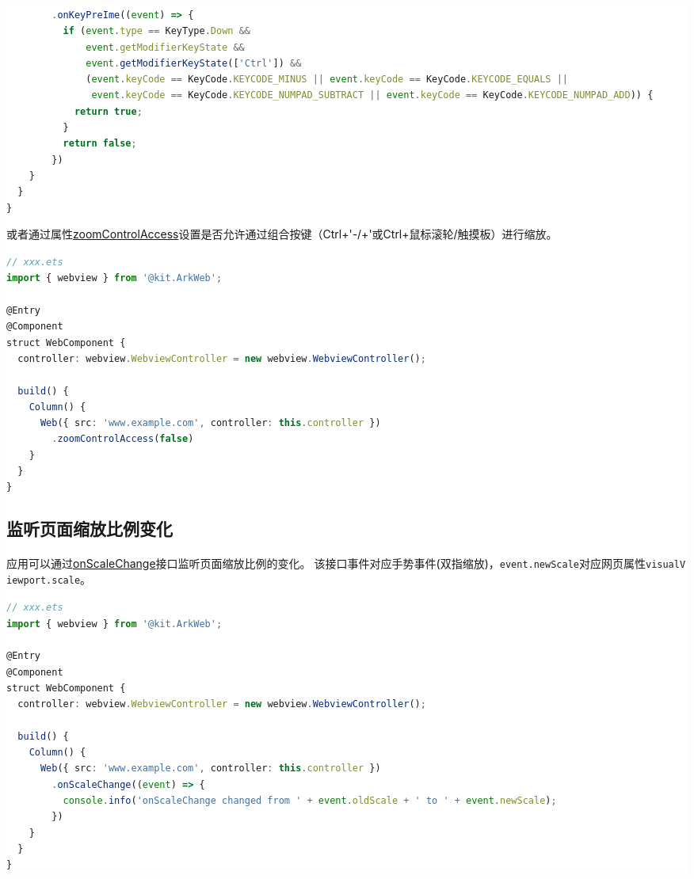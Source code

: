 ```ts
        .onKeyPreIme((event) => {
          if (event.type == KeyType.Down &&
              event.getModifierKeyState &&
              event.getModifierKeyState(['Ctrl']) &&
              (event.keyCode == KeyCode.KEYCODE_MINUS || event.keyCode == KeyCode.KEYCODE_EQUALS ||
               event.keyCode == KeyCode.KEYCODE_NUMPAD_SUBTRACT || event.keyCode == KeyCode.KEYCODE_NUMPAD_ADD)) {
            return true;
          }
          return false;
        })
    }
  }
}
```

或者通过属性[zoomControlAccess](../reference/apis-arkweb/arkts-basic-components-web-attributes.md#zoomcontrolaccess22)设置是否允许通过组合按键（Ctrl+'-/+'或Ctrl+鼠标滚轮/触摸板）进行缩放。

```ts
// xxx.ets
import { webview } from '@kit.ArkWeb';

@Entry
@Component
struct WebComponent {
  controller: webview.WebviewController = new webview.WebviewController();

  build() {
    Column() {
      Web({ src: 'www.example.com', controller: this.controller })
        .zoomControlAccess(false)
    }
  }
}
```

## 监听页面缩放比例变化

应用可以通过[onScaleChange](../reference/apis-arkweb/arkts-basic-components-web-events.md#onscalechange9)接口监听页面缩放比例的变化。
该接口事件对应手势事件(双指缩放)，`event.newScale`对应网页属性`visualViewport.scale`。

```ts
// xxx.ets
import { webview } from '@kit.ArkWeb';

@Entry
@Component
struct WebComponent {
  controller: webview.WebviewController = new webview.WebviewController();

  build() {
    Column() {
      Web({ src: 'www.example.com', controller: this.controller })
        .onScaleChange((event) => {
          console.info('onScaleChange changed from ' + event.oldScale + ' to ' + event.newScale);
        })
    }
  }
}
```
